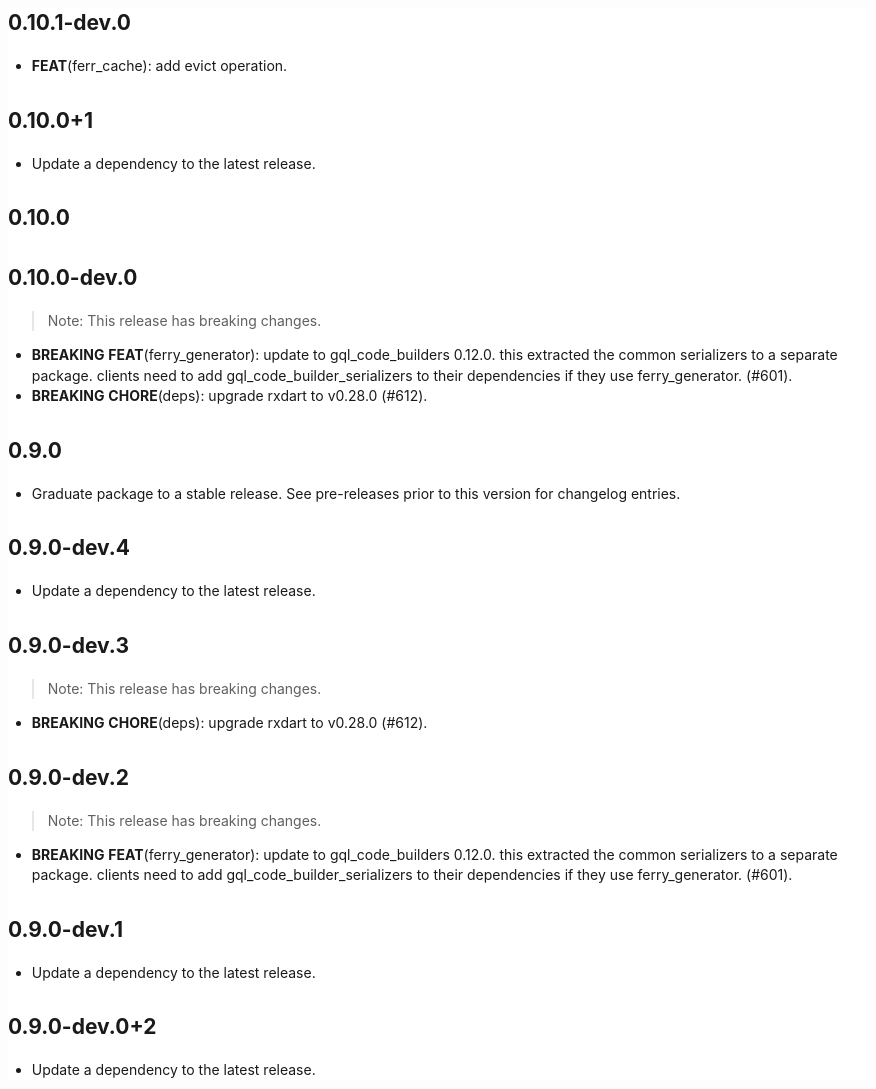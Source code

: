 ## 0.10.1-dev.0

 - **FEAT**(ferr_cache): add evict operation.

## 0.10.0+1

 - Update a dependency to the latest release.

## 0.10.0

## 0.10.0-dev.0

> Note: This release has breaking changes.

 - **BREAKING** **FEAT**(ferry_generator): update to gql_code_builders 0.12.0. this extracted the common serializers to a separate package. clients need to add gql_code_builder_serializers to their dependencies if they use ferry_generator. (#601).
 - **BREAKING** **CHORE**(deps): upgrade rxdart to v0.28.0 (#612).

## 0.9.0

 - Graduate package to a stable release. See pre-releases prior to this version for changelog entries.

## 0.9.0-dev.4

 - Update a dependency to the latest release.

## 0.9.0-dev.3

> Note: This release has breaking changes.

 - **BREAKING** **CHORE**(deps): upgrade rxdart to v0.28.0 (#612).

## 0.9.0-dev.2

> Note: This release has breaking changes.

 - **BREAKING** **FEAT**(ferry_generator): update to gql_code_builders 0.12.0. this extracted the common serializers to a separate package. clients need to add gql_code_builder_serializers to their dependencies if they use ferry_generator. (#601).

## 0.9.0-dev.1

 - Update a dependency to the latest release.

## 0.9.0-dev.0+2

 - Update a dependency to the latest release.
